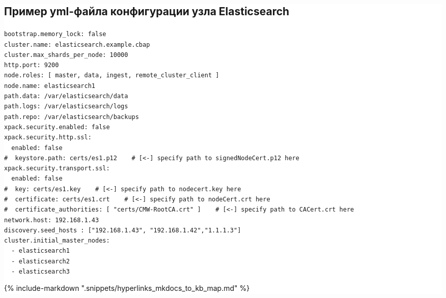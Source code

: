 ## Пример yml-файла конфигурации узла Elasticsearch

```
bootstrap.memory_lock: false
cluster.name: elasticsearch.example.cbap
cluster.max_shards_per_node: 10000
http.port: 9200
node.roles: [ master, data, ingest, remote_cluster_client ]
node.name: elasticsearch1
path.data: /var/elasticsearch/data
path.logs: /var/elasticsearch/logs
path.repo: /var/elasticsearch/backups
xpack.security.enabled: false
xpack.security.http.ssl:
  enabled: false
#  keystore.path: certs/es1.p12    # [<-] specify path to signedNodeCert.p12 here
xpack.security.transport.ssl:
  enabled: false
#  key: certs/es1.key    # [<-] specify path to nodecert.key here
#  certificate: certs/es1.crt    # [<-] specify path to nodeCert.crt here
#  certificate_authorities: [ "certs/CMW-RootCA.crt" ]    # [<-] specify path to CACert.crt here
network.host: 192.168.1.43
discovery.seed_hosts : ["192.168.1.43", "192.168.1.42","1.1.1.3"]
cluster.initial_master_nodes:
  - elasticsearch1
  - elasticsearch2
  - elasticsearch3
```

{% include-markdown ".snippets/hyperlinks_mkdocs_to_kb_map.md" %}
